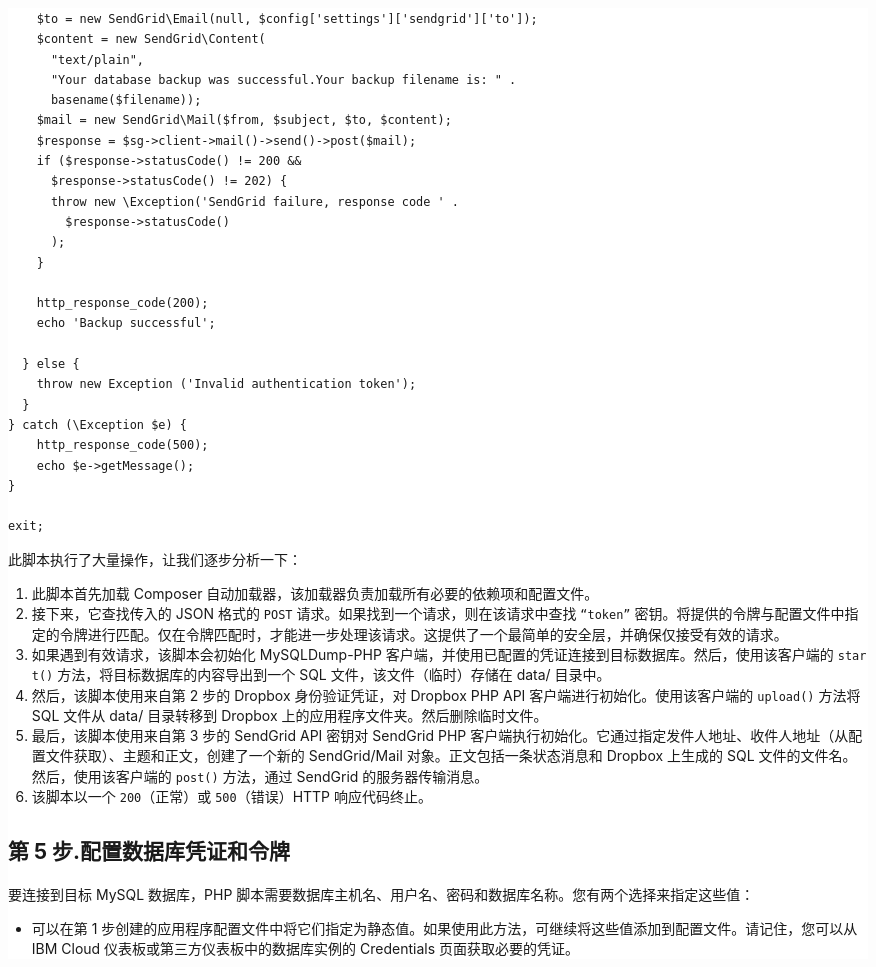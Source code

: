 ```
    $to = new SendGrid\Email(null, $config['settings']['sendgrid']['to']);
    $content = new SendGrid\Content(
      "text/plain",
      "Your database backup was successful.Your backup filename is: " .
      basename($filename));
    $mail = new SendGrid\Mail($from, $subject, $to, $content);
    $response = $sg->client->mail()->send()->post($mail);
    if ($response->statusCode() != 200 &&
      $response->statusCode() != 202) {
      throw new \Exception('SendGrid failure, response code ' .
        $response->statusCode()
      );
    }

    http_response_code(200);
    echo 'Backup successful';

  } else {
    throw new Exception ('Invalid authentication token');
  }
} catch (\Exception $e) {
    http_response_code(500);
    echo $e->getMessage();
}

exit; 
```

此脚本执行了大量操作，让我们逐步分析一下：

1.  此脚本首先加载 Composer 自动加载器，该加载器负责加载所有必要的依赖项和配置文件。
2.  接下来，它查找传入的 JSON 格式的 `POST` 请求。如果找到一个请求，则在该请求中查找 `“token”` 密钥。将提供的令牌与配置文件中指定的令牌进行匹配。仅在令牌匹配时，才能进一步处理该请求。这提供了一个最简单的安全层，并确保仅接受有效的请求。
3.  如果遇到有效请求，该脚本会初始化 MySQLDump-PHP 客户端，并使用已配置的凭证连接到目标数据库。然后，使用该客户端的 `start()` 方法，将目标数据库的内容导出到一个 SQL 文件，该文件（临时）存储在 data/ 目录中。
4.  然后，该脚本使用来自第 2 步的 Dropbox 身份验证凭证，对 Dropbox PHP API 客户端进行初始化。使用该客户端的 `upload()` 方法将 SQL 文件从 data/ 目录转移到 Dropbox 上的应用程序文件夹。然后删除临时文件。
5.  最后，该脚本使用来自第 3 步的 SendGrid API 密钥对 SendGrid PHP 客户端执行初始化。它通过指定发件人地址、收件人地址（从配置文件获取）、主题和正文，创建了一个新的 SendGrid/Mail 对象。正文包括一条状态消息和 Dropbox 上生成的 SQL 文件的文件名。然后，使用该客户端的 `post()` 方法，通过 SendGrid 的服务器传输消息。
6.  该脚本以一个 `200`（正常）或 `500`（错误）HTTP 响应代码终止。

## 第 5 步.配置数据库凭证和令牌

要连接到目标 MySQL 数据库，PHP 脚本需要数据库主机名、用户名、密码和数据库名称。您有两个选择来指定这些值：

*   可以在第 1 步创建的应用程序配置文件中将它们指定为静态值。如果使用此方法，可继续将这些值添加到配置文件。请记住，您可以从 IBM Cloud 仪表板或第三方仪表板中的数据库实例的 Credentials 页面获取必要的凭证。
